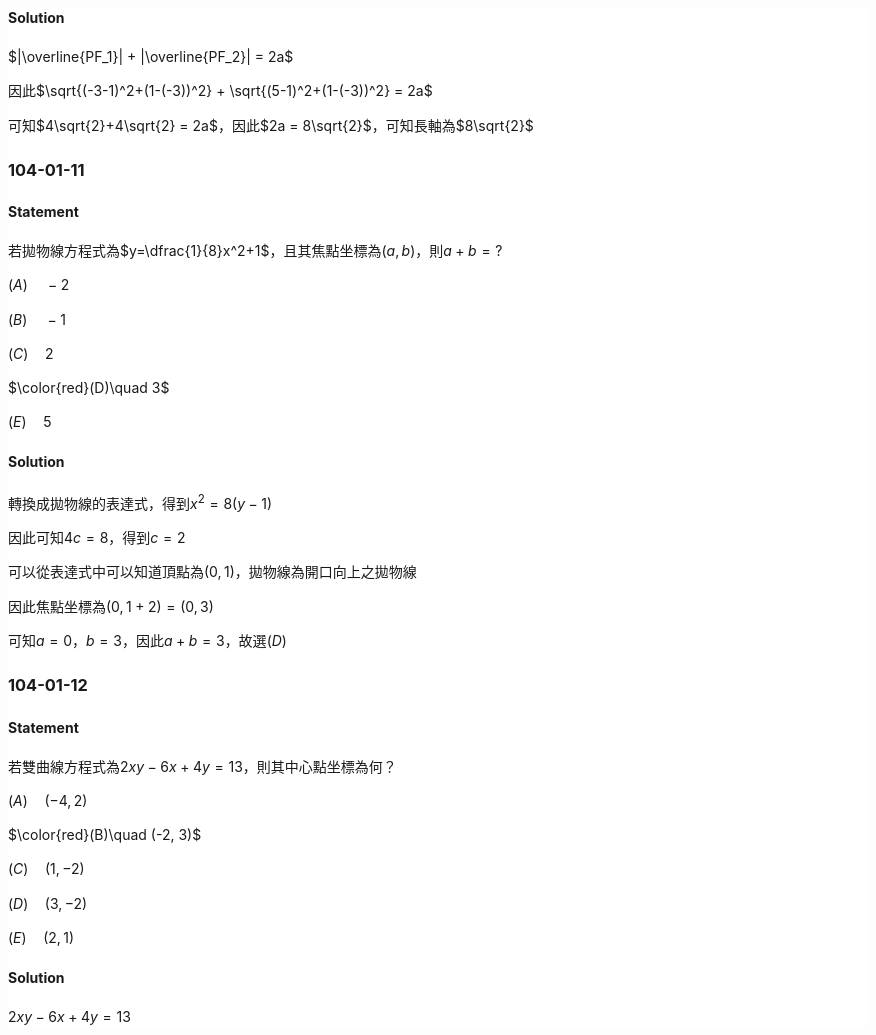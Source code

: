 
#### Solution

$|\overline{PF_1}| + |\overline{PF_2}| = 2a$

因此$\sqrt{(-3-1)^2+(1-(-3))^2} + \sqrt{(5-1)^2+(1-(-3))^2} = 2a$

可知$4\sqrt{2}+4\sqrt{2} = 2a$，因此$2a = 8\sqrt{2}$，可知長軸為$8\sqrt{2}$



### 104-01-11

#### Statement

若拋物線方程式為$y=\dfrac{1}{8}x^2+1$，且其焦點坐標為$(a, b)$，則$a+b=?$

$(A)\quad -2$

$(B)\quad -1$

$(C)\quad 2$

$\color{red}(D)\quad 3$

$(E)\quad 5$



#### Solution

轉換成拋物線的表達式，得到$x^2=8(y-1)$

因此可知$4c = 8$，得到$c = 2$

可以從表達式中可以知道頂點為$(0, 1)$，拋物線為開口向上之拋物線

因此焦點坐標為$(0, 1+2) = (0, 3)$

可知$a =0$，$b=3$，因此$a+b=3$，故選$(D)$



### 104-01-12

#### Statement

若雙曲線方程式為$2xy-6x+4y=13$，則其中心點坐標為何？

$(A)\quad (-4, 2)$

$\color{red}(B)\quad (-2, 3)$

$(C)\quad (1, -2)$

$(D)\quad (3, -2)$

$(E)\quad (2, 1)$



#### Solution

$2xy-6x+4y=13$
